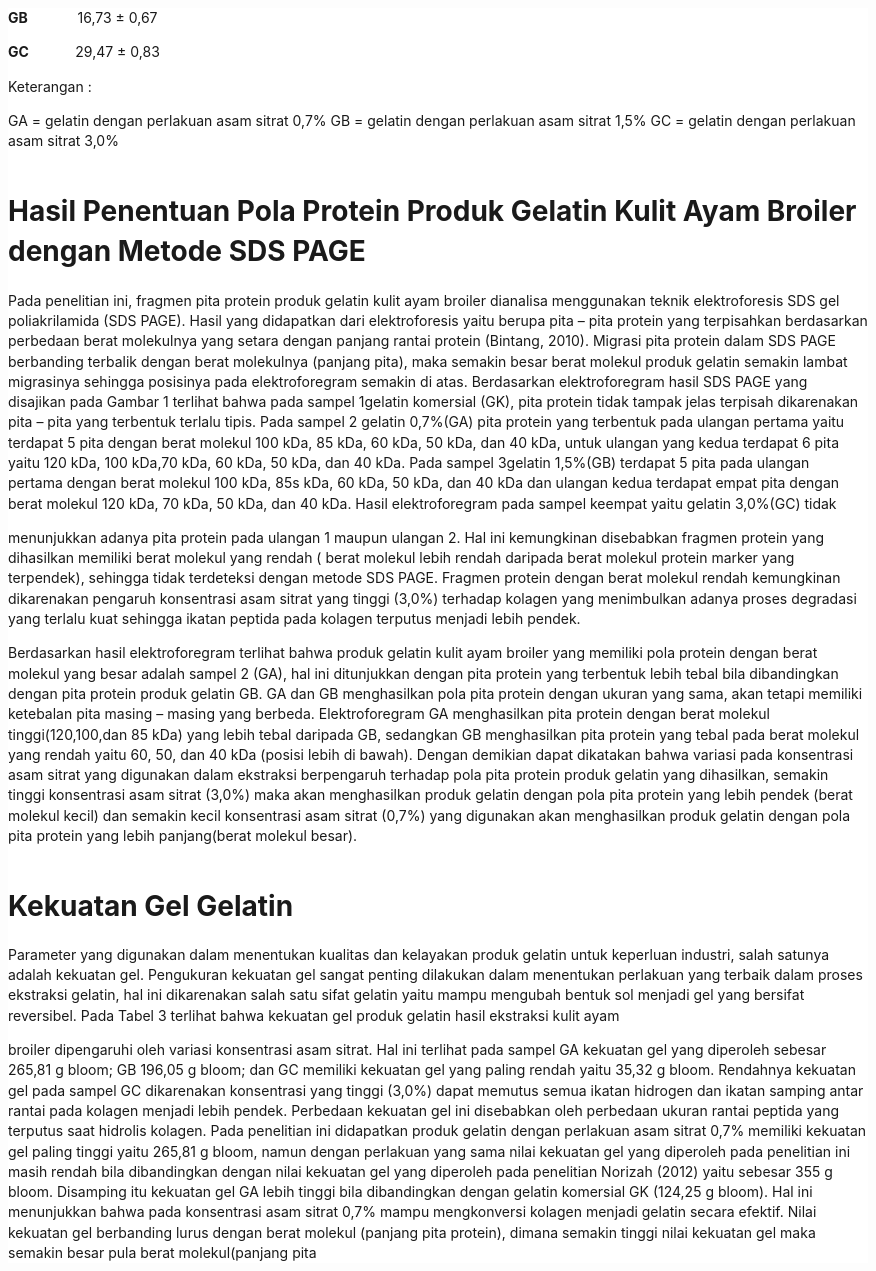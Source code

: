 <p><span class="font1" style="font-weight:bold;">GB &nbsp;&nbsp;&nbsp;&nbsp;&nbsp;&nbsp;&nbsp;&nbsp;&nbsp;&nbsp;&nbsp;&nbsp;&nbsp;&nbsp;</span><span class="font1">16,73 ± 0,67</span></p>
<p><span class="font1" style="font-weight:bold;">GC &nbsp;&nbsp;&nbsp;&nbsp;&nbsp;&nbsp;&nbsp;&nbsp;&nbsp;&nbsp;&nbsp;&nbsp;&nbsp;</span><span class="font1">29,47 ± 0,83</span></p>
<p><span class="font1">Keterangan :</span></p>
<p><span class="font1">GA = gelatin dengan perlakuan asam sitrat 0,7% GB = gelatin dengan perlakuan asam sitrat 1,5% GC = gelatin dengan perlakuan asam sitrat 3,0%</span></p>
<h1><a name="bookmark16"></a><span class="font1" style="font-weight:bold;"><a name="bookmark17"></a>Hasil Penentuan Pola Protein Produk Gelatin Kulit Ayam Broiler dengan Metode SDS PAGE</span></h1>
<p><span class="font1">Pada penelitian ini, fragmen pita protein produk gelatin kulit ayam broiler dianalisa menggunakan teknik elektroforesis SDS gel poliakrilamida (SDS PAGE). Hasil yang didapatkan dari elektroforesis yaitu berupa pita – pita protein yang terpisahkan berdasarkan perbedaan berat molekulnya yang setara dengan panjang rantai protein (Bintang, 2010). Migrasi pita protein dalam SDS PAGE berbanding terbalik dengan berat molekulnya (panjang pita), maka semakin besar berat molekul produk gelatin semakin lambat migrasinya sehingga posisinya pada elektroforegram semakin di atas. Berdasarkan elektroforegram hasil SDS PAGE yang disajikan pada Gambar 1 terlihat bahwa pada sampel 1gelatin komersial (GK), pita protein tidak tampak jelas terpisah dikarenakan pita – pita yang terbentuk terlalu tipis. Pada sampel 2 gelatin 0,7%(GA) pita protein yang terbentuk pada ulangan pertama yaitu terdapat 5 pita dengan berat molekul 100 kDa, 85 kDa, 60 kDa, 50 kDa, dan 40 kDa, untuk ulangan yang kedua terdapat 6 pita yaitu 120 kDa, 100 kDa,70 kDa, 60 kDa, 50 kDa, dan 40 kDa. Pada sampel 3gelatin 1,5%(GB) terdapat 5 pita pada ulangan pertama dengan berat molekul 100 kDa, 85s kDa, 60 kDa, 50 kDa, dan 40 kDa dan ulangan kedua terdapat empat pita dengan berat molekul 120 kDa, 70 kDa, 50 kDa, dan 40 kDa. Hasil elektroforegram pada sampel keempat yaitu gelatin 3,0%(GC) tidak</span></p>
<p><span class="font1">menunjukkan adanya pita protein pada ulangan 1 maupun ulangan 2. Hal ini kemungkinan disebabkan fragmen protein yang dihasilkan memiliki berat molekul yang rendah ( berat molekul lebih rendah daripada berat molekul protein marker yang terpendek), sehingga tidak terdeteksi dengan metode SDS PAGE. Fragmen protein dengan berat molekul rendah kemungkinan dikarenakan pengaruh konsentrasi asam sitrat yang tinggi (3,0%) terhadap kolagen yang menimbulkan adanya proses degradasi yang terlalu kuat sehingga ikatan peptida pada kolagen terputus menjadi lebih pendek.</span></p>
<p><span class="font1">Berdasarkan hasil elektroforegram terlihat bahwa produk gelatin kulit ayam broiler yang memiliki pola protein dengan berat molekul yang besar adalah sampel 2 (GA), hal ini ditunjukkan dengan pita protein yang terbentuk lebih tebal bila dibandingkan dengan pita protein produk gelatin GB. GA dan GB menghasilkan pola pita protein dengan ukuran yang sama, akan tetapi memiliki ketebalan pita masing – masing yang berbeda. Elektroforegram GA menghasilkan pita protein dengan berat molekul tinggi(120,100,dan 85 kDa) yang lebih tebal daripada GB, sedangkan GB menghasilkan pita protein yang tebal pada berat molekul yang rendah yaitu 60, 50, dan 40 kDa (posisi lebih di bawah). Dengan demikian dapat dikatakan bahwa variasi pada konsentrasi asam sitrat yang digunakan dalam ekstraksi berpengaruh terhadap pola pita protein produk gelatin yang dihasilkan, semakin tinggi konsentrasi asam sitrat (3,0%) maka akan menghasilkan produk gelatin dengan pola pita protein yang lebih pendek (berat molekul kecil) dan semakin kecil konsentrasi asam sitrat (0,7%) yang digunakan akan menghasilkan produk gelatin dengan pola pita protein yang lebih panjang(berat molekul besar).</span></p>
<h1><a name="bookmark18"></a><span class="font1" style="font-weight:bold;"><a name="bookmark19"></a>Kekuatan Gel Gelatin</span></h1>
<p><span class="font1">Parameter yang digunakan dalam menentukan kualitas dan kelayakan produk gelatin untuk keperluan industri, salah satunya adalah kekuatan gel. Pengukuran kekuatan gel sangat penting dilakukan dalam menentukan perlakuan yang terbaik dalam proses ekstraksi gelatin, hal ini dikarenakan salah satu sifat gelatin yaitu mampu mengubah bentuk sol menjadi gel yang bersifat reversibel. Pada Tabel 3 terlihat bahwa kekuatan gel produk gelatin hasil ekstraksi kulit ayam</span></p>
<p><span class="font1">broiler dipengaruhi oleh variasi konsentrasi asam sitrat. Hal ini terlihat pada sampel GA kekuatan gel yang diperoleh sebesar 265,81 g bloom; GB 196,05 g bloom; dan GC memiliki kekuatan gel yang paling rendah yaitu 35,32 g bloom. Rendahnya kekuatan gel pada sampel GC dikarenakan konsentrasi yang tinggi (3,0%) dapat memutus semua ikatan hidrogen dan ikatan samping antar rantai pada kolagen menjadi lebih pendek. Perbedaan kekuatan gel ini disebabkan oleh perbedaan ukuran rantai peptida yang terputus saat hidrolis kolagen. Pada penelitian ini didapatkan produk gelatin dengan perlakuan asam sitrat 0,7% memiliki kekuatan gel paling tinggi yaitu 265,81 g bloom, namun dengan perlakuan yang sama nilai kekuatan gel yang diperoleh pada penelitian ini masih rendah bila dibandingkan dengan nilai kekuatan gel yang diperoleh pada penelitian Norizah (2012) yaitu sebesar 355 g bloom. Disamping itu kekuatan gel GA lebih tinggi bila dibandingkan dengan gelatin komersial GK (124,25 g bloom). Hal ini menunjukkan bahwa pada konsentrasi asam sitrat 0,7% mampu mengkonversi kolagen menjadi gelatin secara efektif. Nilai kekuatan gel berbanding lurus dengan berat molekul (panjang pita protein), dimana semakin tinggi nilai kekuatan gel maka semakin besar pula berat molekul(panjang pita</span></p>